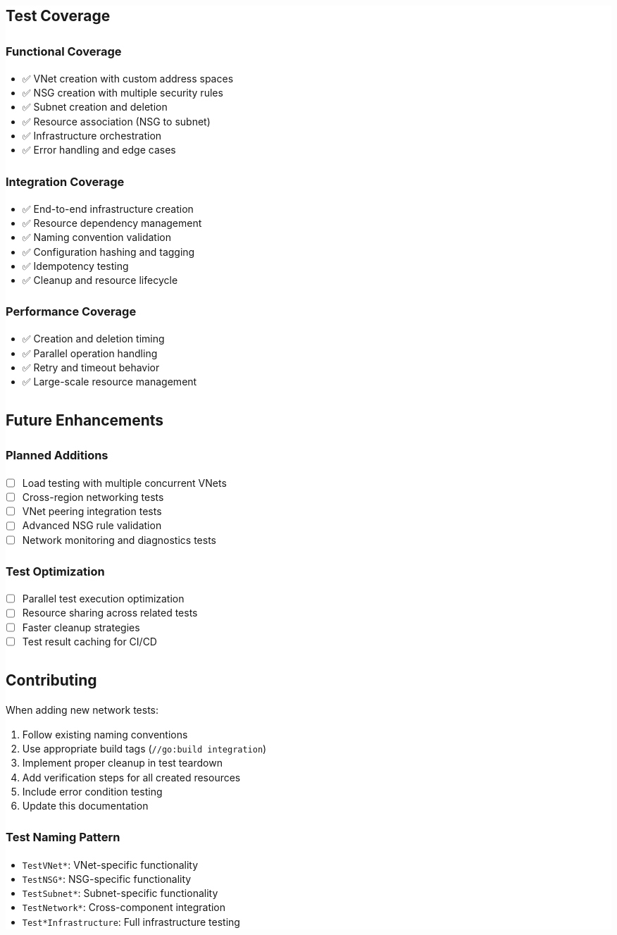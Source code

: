 ## Test Coverage

### Functional Coverage
- ✅ VNet creation with custom address spaces
- ✅ NSG creation with multiple security rules
- ✅ Subnet creation and deletion
- ✅ Resource association (NSG to subnet)
- ✅ Infrastructure orchestration
- ✅ Error handling and edge cases

### Integration Coverage
- ✅ End-to-end infrastructure creation
- ✅ Resource dependency management
- ✅ Naming convention validation
- ✅ Configuration hashing and tagging
- ✅ Idempotency testing
- ✅ Cleanup and resource lifecycle

### Performance Coverage
- ✅ Creation and deletion timing
- ✅ Parallel operation handling
- ✅ Retry and timeout behavior
- ✅ Large-scale resource management

## Future Enhancements

### Planned Additions
- [ ] Load testing with multiple concurrent VNets
- [ ] Cross-region networking tests
- [ ] VNet peering integration tests
- [ ] Advanced NSG rule validation
- [ ] Network monitoring and diagnostics tests

### Test Optimization
- [ ] Parallel test execution optimization
- [ ] Resource sharing across related tests
- [ ] Faster cleanup strategies
- [ ] Test result caching for CI/CD

## Contributing

When adding new network tests:

1. Follow existing naming conventions
2. Use appropriate build tags (`//go:build integration`)
3. Implement proper cleanup in test teardown
4. Add verification steps for all created resources
5. Include error condition testing
6. Update this documentation

### Test Naming Pattern
- `TestVNet*`: VNet-specific functionality
- `TestNSG*`: NSG-specific functionality
- `TestSubnet*`: Subnet-specific functionality
- `TestNetwork*`: Cross-component integration
- `Test*Infrastructure`: Full infrastructure testing